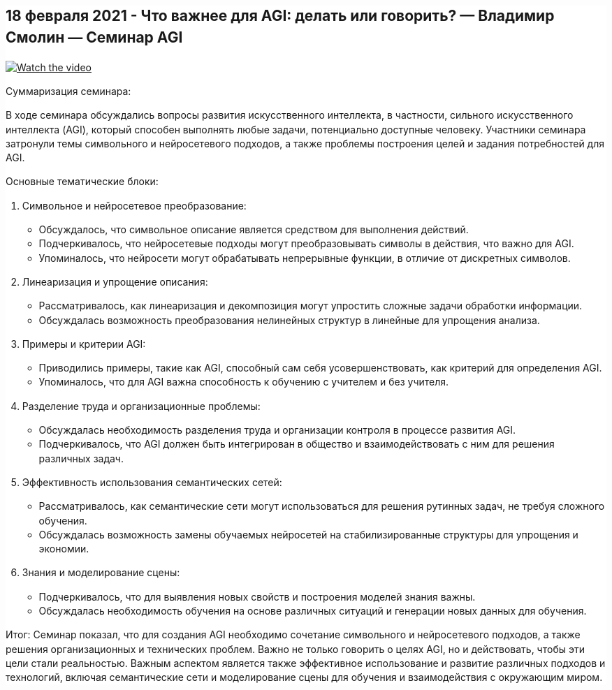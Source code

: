 ## 18 февраля 2021 - Что важнее для AGI: делать или говорить? — Владимир Смолин — Семинар AGI
[![Watch the video](https://img.youtube.com/vi/-cxl1fewxH8/hqdefault.jpg)](https://youtu.be/-cxl1fewxH8)

Суммаризация семинара:

В ходе семинара обсуждались вопросы развития искусственного интеллекта, в частности, сильного искусственного интеллекта (AGI), который способен выполнять любые задачи, потенциально доступные человеку. Участники семинара затронули темы символьного и нейросетевого подходов, а также проблемы построения целей и задания потребностей для AGI.

Основные тематические блоки:

1. Символьное и нейросетевое преобразование:
   - Обсуждалось, что символьное описание является средством для выполнения действий.
   - Подчеркивалось, что нейросетевые подходы могут преобразовывать символы в действия, что важно для AGI.
   - Упоминалось, что нейросети могут обрабатывать непрерывные функции, в отличие от дискретных символов.

2. Линеаризация и упрощение описания:
   - Рассматривалось, как линеаризация и декомпозиция могут упростить сложные задачи обработки информации.
   - Обсуждалась возможность преобразования нелинейных структур в линейные для упрощения анализа.

3. Примеры и критерии AGI:
   - Приводились примеры, такие как AGI, способный сам себя усовершенствовать, как критерий для определения AGI.
   - Упоминалось, что для AGI важна способность к обучению с учителем и без учителя.

4. Разделение труда и организационные проблемы:
   - Обсуждалась необходимость разделения труда и организации контроля в процессе развития AGI.
   - Подчеркивалось, что AGI должен быть интегрирован в общество и взаимодействовать с ним для решения различных задач.

5. Эффективность использования семантических сетей:
   - Рассматривалось, как семантические сети могут использоваться для решения рутинных задач, не требуя сложного обучения.
   - Обсуждалась возможность замены обучаемых нейросетей на стабилизированные структуры для упрощения и экономии.

6. Знания и моделирование сцены:
   - Подчеркивалось, что для выявления новых свойств и построения моделей знания важны.
   - Обсуждалась необходимость обучения на основе различных ситуаций и генерации новых данных для обучения.

Итог:
Семинар показал, что для создания AGI необходимо сочетание символьного и нейросетевого подходов, а также решения организационных и технических проблем. Важно не только говорить о целях AGI, но и действовать, чтобы эти цели стали реальностью. Важным аспектом является также эффективное использование и развитие различных подходов и технологий, включая семантические сети и моделирование сцены для обучения и взаимодействия с окружающим миром.

